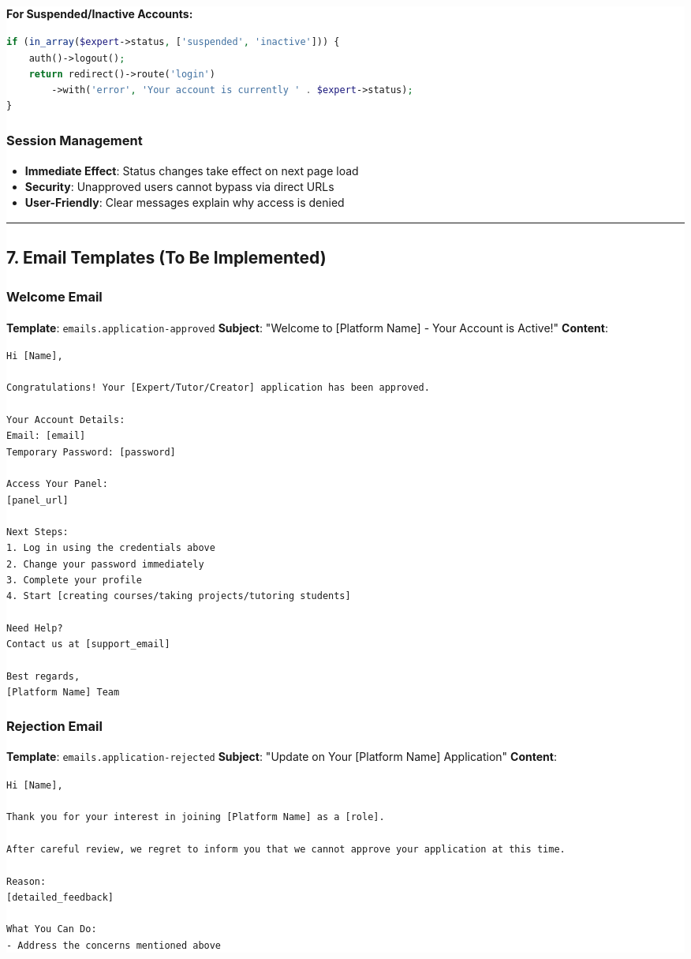 **For Suspended/Inactive Accounts:**
```php
if (in_array($expert->status, ['suspended', 'inactive'])) {
    auth()->logout();
    return redirect()->route('login')
        ->with('error', 'Your account is currently ' . $expert->status);
}
```

### Session Management

- **Immediate Effect**: Status changes take effect on next page load
- **Security**: Unapproved users cannot bypass via direct URLs
- **User-Friendly**: Clear messages explain why access is denied

---

## 7. Email Templates (To Be Implemented)

### Welcome Email
**Template**: `emails.application-approved`
**Subject**: "Welcome to [Platform Name] - Your Account is Active!"
**Content**:
```
Hi [Name],

Congratulations! Your [Expert/Tutor/Creator] application has been approved.

Your Account Details:
Email: [email]
Temporary Password: [password]

Access Your Panel:
[panel_url]

Next Steps:
1. Log in using the credentials above
2. Change your password immediately
3. Complete your profile
4. Start [creating courses/taking projects/tutoring students]

Need Help?
Contact us at [support_email]

Best regards,
[Platform Name] Team
```

### Rejection Email
**Template**: `emails.application-rejected`
**Subject**: "Update on Your [Platform Name] Application"
**Content**:
```
Hi [Name],

Thank you for your interest in joining [Platform Name] as a [role].

After careful review, we regret to inform you that we cannot approve your application at this time.

Reason:
[detailed_feedback]

What You Can Do:
- Address the concerns mentioned above
```